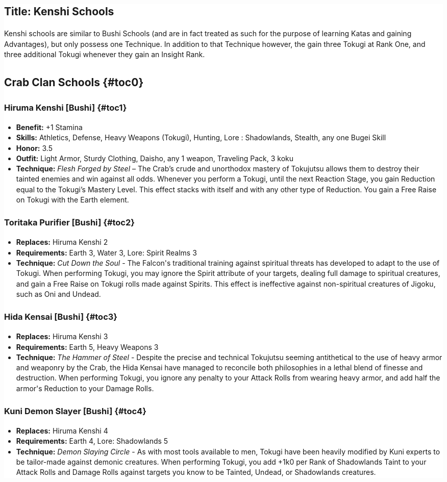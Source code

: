 Title: Kenshi Schools
---
Kenshi schools are similar to Bushi Schools (and are in fact treated as such for the purpose of learning Katas and gaining Advantages), but only possess one Technique. In addition to that Technique however, the gain three Tokugi at Rank One, and three additional Tokugi whenever they gain an Insight Rank.

## <span>Crab Clan Schools</span> {#toc0}

### <span>Hiruma Kenshi [Bushi]</span> {#toc1}

- <strong>Benefit:</strong> +1 Stamina
- <strong>Skills:</strong> Athletics, Defense, Heavy Weapons (Tokugi), Hunting, Lore : Shadowlands, Stealth, any one Bugei Skill
- <strong>Honor:</strong> 3.5
- <strong>Outfit:</strong> Light Armor, Sturdy Clothing, Daisho, any 1 weapon, Traveling Pack, 3 koku
- <strong>Technique:</strong> <em>Flesh Forged by Steel</em> – The Crab’s crude and unorthodox mastery of Tokujutsu allows them to destroy their tainted enemies and win against all odds. Whenever you perform a Tokugi, until the next Reaction Stage, you gain Reduction equal to the Tokugi’s Mastery Level. This effect stacks with itself and with any other type of Reduction. You gain a Free Raise on Tokugi with the Earth element.

### <span>Toritaka Purifier [Bushi]</span> {#toc2}

- <strong>Replaces:</strong> Hiruma Kenshi 2
- <strong>Requirements:</strong> Earth 3, Water 3, Lore: Spirit Realms 3
- <strong>Technique:</strong> <em>Cut Down the Soul</em> - The Falcon's traditional training against spiritual threats has developed to adapt to the use of Tokugi. When performing Tokugi, you may ignore the Spirit attribute of your targets, dealing full damage to spiritual creatures, and gain a Free Raise on Tokugi rolls made against Spirits. This effect is ineffective against non-spiritual creatures of Jigoku, such as Oni and Undead.

### <span>Hida Kensai [Bushi]</span> {#toc3}

- <strong>Replaces:</strong> Hiruma Kenshi 3
- <strong>Requirements:</strong> Earth 5, Heavy Weapons 3
- <strong>Technique:</strong> <em>The Hammer of Steel</em> - Despite the precise and technical Tokujutsu seeming antithetical to the use of heavy armor and weaponry by the Crab, the Hida Kensai have managed to reconcile both philosophies in a lethal blend of finesse and destruction. When performing Tokugi, you ignore any penalty to your Attack Rolls from wearing heavy armor, and add half the armor's Reduction to your Damage Rolls.

### <span>Kuni Demon Slayer [Bushi]</span> {#toc4}

- <strong>Replaces:</strong> Hiruma Kenshi 4
- <strong>Requirements:</strong> Earth 4, Lore: Shadowlands 5
- <strong>Technique:</strong> <em>Demon Slaying Circle</em> - As with most tools available to men, Tokugi have been heavily modified by Kuni experts to be tailor-made against demonic creatures. When performing Tokugi, you add +1k0 per Rank of Shadowlands Taint to your Attack Rolls and Damage Rolls against targets you know to be Tainted, Undead, or Shadowlands creatures.

